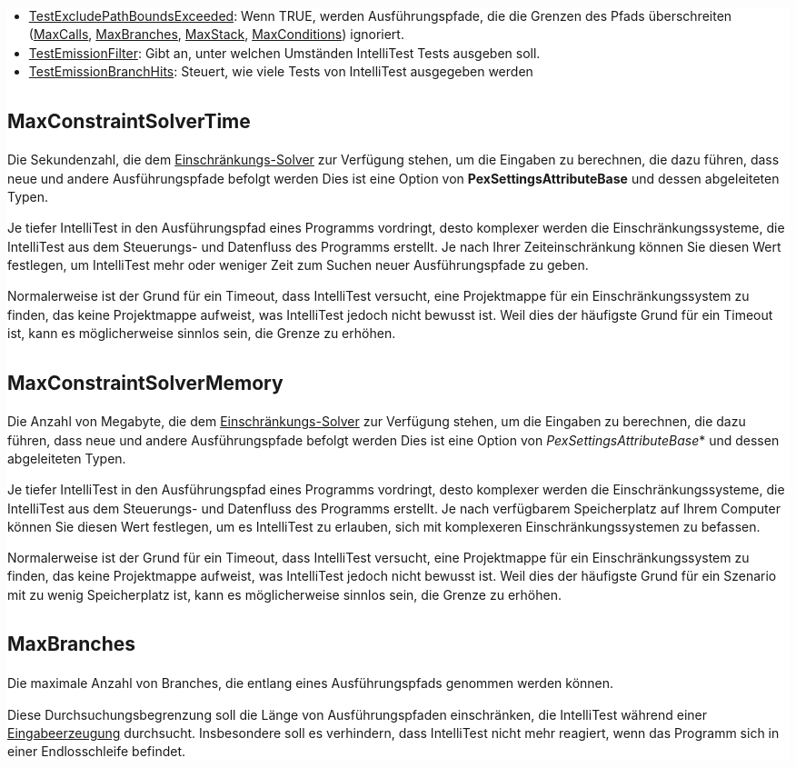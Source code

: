   * [TestExcludePathBoundsExceeded](#testexcludepathboundsexceeded): Wenn TRUE, werden Ausführungspfade, die die Grenzen des Pfads überschreiten ([MaxCalls](#maxcalls), [MaxBranches](#maxbranches), [MaxStack](#maxstack), [MaxConditions](#maxconditions)) ignoriert.
  * [TestEmissionFilter](#testemissionfilter): Gibt an, unter welchen Umständen IntelliTest Tests ausgeben soll.
  * [TestEmissionBranchHits](#testemissionbranchhits): Steuert, wie viele Tests von IntelliTest ausgegeben werden

<a name="maxconstraintsolvertime"></a>
## <a name="maxconstraintsolvertime"></a>MaxConstraintSolverTime

Die Sekundenzahl, die dem [Einschränkungs-Solver](input-generation.md#constraint-solver) zur Verfügung stehen, um die Eingaben zu berechnen, die dazu führen, dass neue und andere Ausführungspfade befolgt werden Dies ist eine Option von **PexSettingsAttributeBase** und dessen abgeleiteten Typen.

Je tiefer IntelliTest in den Ausführungspfad eines Programms vordringt, desto komplexer werden die Einschränkungssysteme, die IntelliTest aus dem Steuerungs- und Datenfluss des Programms erstellt. Je nach Ihrer Zeiteinschränkung können Sie diesen Wert festlegen, um IntelliTest mehr oder weniger Zeit zum Suchen neuer Ausführungspfade zu geben.

Normalerweise ist der Grund für ein Timeout, dass IntelliTest versucht, eine Projektmappe für ein Einschränkungssystem zu finden, das keine Projektmappe aufweist, was IntelliTest jedoch nicht bewusst ist. Weil dies der häufigste Grund für ein Timeout ist, kann es möglicherweise sinnlos sein, die Grenze zu erhöhen.

<a name="maxconstraintsolvermemory"></a>
## <a name="maxconstraintsolvermemory"></a>MaxConstraintSolverMemory

Die Anzahl von Megabyte, die dem [Einschränkungs-Solver](input-generation.md#constraint-solver) zur Verfügung stehen, um die Eingaben zu berechnen, die dazu führen, dass neue und andere Ausführungspfade befolgt werden Dies ist eine Option von *PexSettingsAttributeBase** und dessen abgeleiteten Typen.

Je tiefer IntelliTest in den Ausführungspfad eines Programms vordringt, desto komplexer werden die Einschränkungssysteme, die IntelliTest aus dem Steuerungs- und Datenfluss des Programms erstellt. Je nach verfügbarem Speicherplatz auf Ihrem Computer können Sie diesen Wert festlegen, um es IntelliTest zu erlauben, sich mit komplexeren Einschränkungssystemen zu befassen.

Normalerweise ist der Grund für ein Timeout, dass IntelliTest versucht, eine Projektmappe für ein Einschränkungssystem zu finden, das keine Projektmappe aufweist, was IntelliTest jedoch nicht bewusst ist. Weil dies der häufigste Grund für ein Szenario mit zu wenig Speicherplatz ist, kann es möglicherweise sinnlos sein, die Grenze zu erhöhen.

<a name="maxbranches"></a>
## <a name="maxbranches"></a>MaxBranches

Die maximale Anzahl von Branches, die entlang eines Ausführungspfads genommen werden können.

Diese Durchsuchungsbegrenzung soll die Länge von Ausführungspfaden einschränken, die IntelliTest während einer [Eingabeerzeugung](input-generation.md) durchsucht. Insbesondere soll es verhindern, dass IntelliTest nicht mehr reagiert, wenn das Programm sich in einer Endlosschleife befindet.
